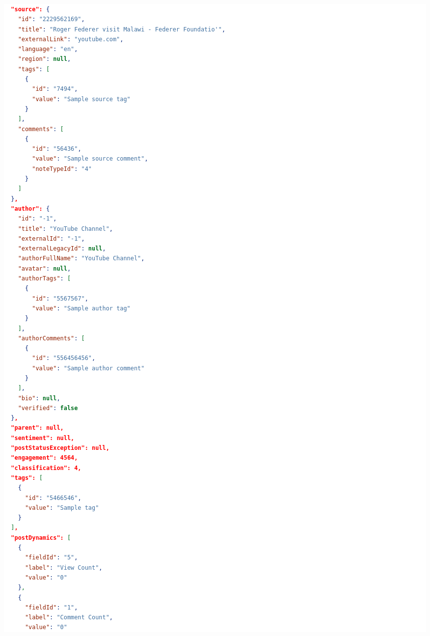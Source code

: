 ```json
  "source": {
    "id": "2229562169",
    "title": "Roger Federer visit Malawi - Federer Foundatio'",
    "externalLink": "youtube.com",
    "language": "en",
    "region": null,
    "tags": [
      {
        "id": "7494",
        "value": "Sample source tag"
      }
    ],
    "comments": [
      {
        "id": "56436",
        "value": "Sample source comment",
        "noteTypeId": "4"
      }
    ]
  },
  "author": {
    "id": "-1",
    "title": "YouTube Channel",
    "externalId": "-1",
    "externalLegacyId": null,
    "authorFullName": "YouTube Channel",
    "avatar": null,
    "authorTags": [
      {
        "id": "5567567",
        "value": "Sample author tag"
      }
    ],
    "authorComments": [
      {
        "id": "556456456",
        "value": "Sample author comment"
      }
    ],
    "bio": null,
    "verified": false
  },
  "parent": null,
  "sentiment": null,
  "postStatusException": null,
  "engagement": 4564,
  "classification": 4,
  "tags": [
    {
      "id": "5466546",
      "value": "Sample tag"
    }
  ],
  "postDynamics": [
    {
      "fieldId": "5",
      "label": "View Count",
      "value": "0"
    },
    {
      "fieldId": "1",
      "label": "Comment Count",
      "value": "0"
```
